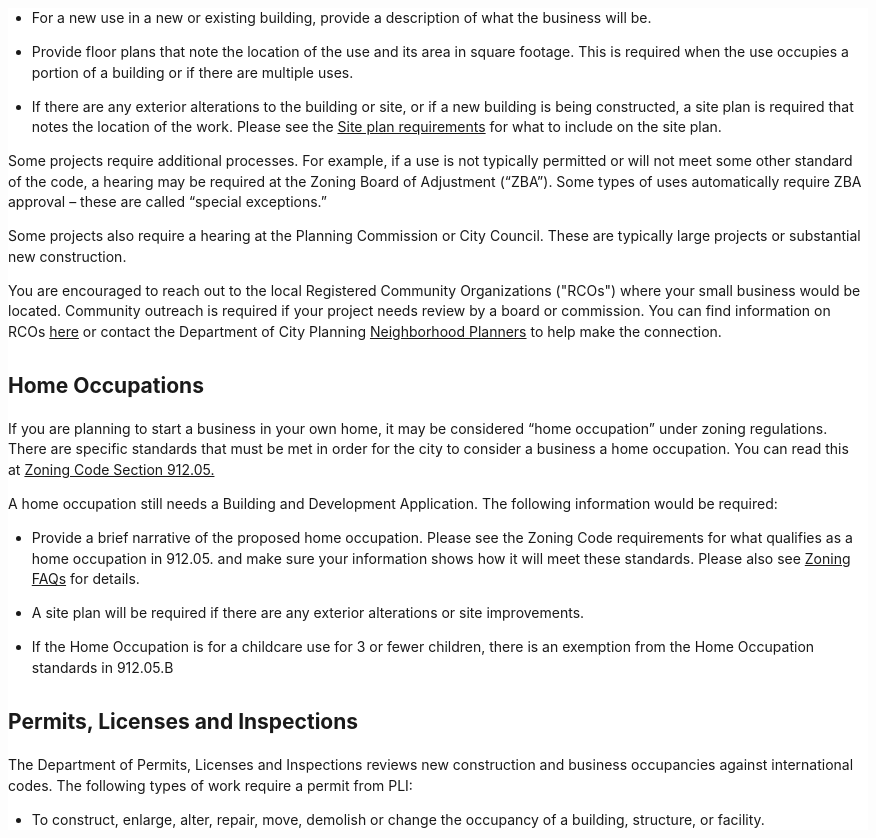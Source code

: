 - For a new use in a new or existing building, provide a description of what the business will be.


- Provide floor plans that note the location of the use and its area in square footage. This is required when the use occupies a portion of a building or if there are multiple uses.


- If there are any exterior alterations to the building or site, or if a new building is being constructed, a site plan is required that notes the location of the work. Please see the [Site plan requirements](https://www.pittsburghpa.gov/Business-Development/Zoning/Plan-Reviews-and-Notices/Site-Plan-Requirements) for what to include on the site plan.


Some projects require additional processes. For example, if a use is not typically permitted or will not meet some other standard of the code, a hearing may be required at the Zoning Board of Adjustment (“ZBA”). Some types of uses automatically require ZBA approval – these are called “special exceptions.”

Some projects also require a hearing at the Planning Commission or City Council. These are typically large projects or substantial new construction.

You are encouraged to reach out to the local Registered Community Organizations ("RCOs") where your small business would be located. Community outreach is required if your project needs review by a board or commission. You can find information on RCOs [here](https://www.pittsburghpa.gov/Business-Development/City-Planning/Planning-Programs/Registered-Community-Organizations/Who%E2%80%99s-My-RCO) or contact the Department of City Planning [Neighborhood Planners](https://www.pittsburghpa.gov/Business-Development/City-Planning/Neighborhood-Planning/Whos-My-Neighborhood-Planner) to help make the connection.

## Home Occupations

If you are planning to start a business in your own home, it may be considered “home occupation” under zoning regulations. There are specific standards that must be met in order for the city to consider a business a home occupation. You can read this at [Zoning Code Section 912.05.](https://ecode360.com/45477896)

A home occupation still needs a Building and Development Application. The following information would be required:

- Provide a brief narrative of the proposed home occupation. Please see the Zoning Code requirements for what qualifies as a home occupation in 912.05. and make sure your information shows how it will meet these standards. Please also see [Zoning FAQs](https://www.pittsburghpa.gov/Business-Development/Zoning/Zoning-FAQ) for details.


- A site plan will be required if there are any exterior alterations or site improvements.


- If the Home Occupation is for a childcare use for 3 or fewer children, there is an exemption from the Home Occupation standards in 912.05.B


## Permits, Licenses and Inspections

The Department of Permits, Licenses and Inspections reviews new construction and business occupancies against international codes. The following types of work require a permit from PLI:

- To construct, enlarge, alter, repair, move, demolish or change the occupancy of a building, structure, or facility.
